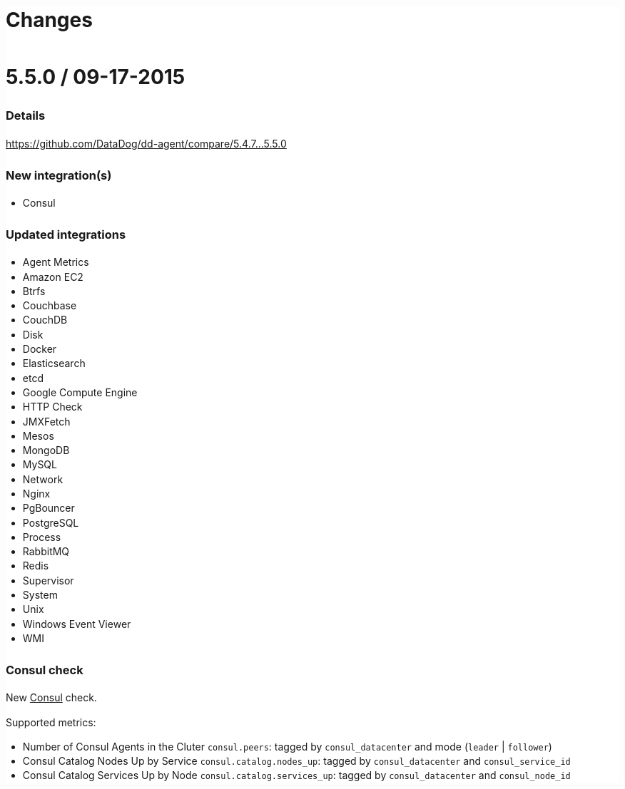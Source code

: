 Changes
=======

# 5.5.0 / 09-17-2015
### Details
https://github.com/DataDog/dd-agent/compare/5.4.7...5.5.0

### New integration(s)
* Consul

### Updated integrations
* Agent Metrics
* Amazon EC2
* Btrfs
* Couchbase
* CouchDB
* Disk
* Docker
* Elasticsearch
* etcd
* Google Compute Engine
* HTTP Check
* JMXFetch
* Mesos
* MongoDB
* MySQL
* Network
* Nginx
* PgBouncer
* PostgreSQL
* Process
* RabbitMQ
* Redis
* Supervisor
* System
* Unix
* Windows Event Viewer
* WMI

### Consul check
New [Consul](https://www.consul.io/) check.

Supported metrics:

* Number of Consul Agents in the Cluter
    `consul.peers`: tagged by `consul_datacenter` and mode (`leader` | `follower`)
* Consul Catalog Nodes Up by Service
    `consul.catalog.nodes_up`: tagged by `consul_datacenter` and `consul_service_id`
* Consul Catalog Services Up by Node
    `consul.catalog.services_up`: tagged by `consul_datacenter` and `consul_node_id`
